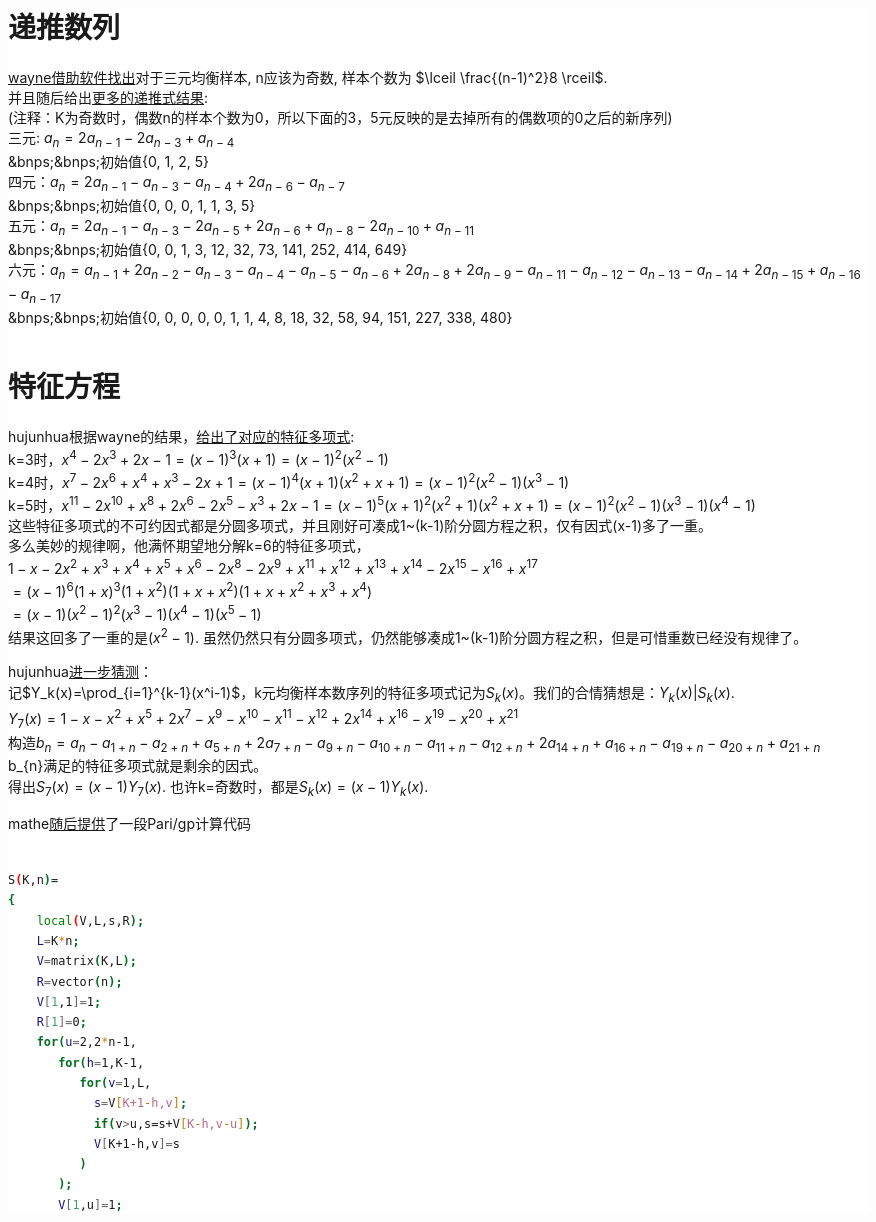 # 递推数列
[wayne借助软件找出](https://bbs.emath.ac.cn/forum.php?mod=redirect&goto=findpost&ptid=2320&pid=28011&fromuid=20)对于三元均衡样本, n应该为奇数, 样本个数为 $\lceil \frac{(n-1)^2}8 \rceil$.  
并且随后给出[更多的递推式结果](https://bbs.emath.ac.cn/forum.php?mod=redirect&goto=findpost&ptid=2320&pid=28029&fromuid=20):  
(注释：K为奇数时，偶数n的样本个数为0，所以下面的3，5元反映的是去掉所有的偶数项的0之后的新序列)  
三元: $a_n=2a_{n-1}-2a_{n-3}+a_{n-4}$  
&bnps;&bnps;初始值{0, 1, 2, 5}  
四元：$a_n=2a_{n-1}-a_{n-3}-a_{n-4}+2a_{n-6}-a_{n-7}$  
&bnps;&bnps;初始值{0, 0, 0, 1, 1, 3, 5}  
五元：$a_n=2a_{n-1}-a_{n-3}-2a_{n-5}+2a_{n-6}+a_{n-8}-2a_{n-10}+a_{n-11}$  
&bnps;&bnps;初始值{0, 0, 1, 3, 12, 32, 73, 141, 252, 414, 649}  
六元：$a_n=a_{n-1}+2a_{n-2}-a_{n-3}-a_{n-4}-a_{n-5}-a_{n-6}+2a_{n-8}+2a_{n-9}-a_{n-11}-a_{n-12}-a_{n-13}-a_{n-14}+2a_{n-15}+a_{n-16}-a_{n-17}$  
&bnps;&bnps;初始值{0, 0, 0, 0, 0, 1, 1, 4, 8, 18, 32, 58, 94, 151, 227, 338, 480}  

# 特征方程
hujunhua根据wayne的结果，[给出了对应的特征多项式](https://bbs.emath.ac.cn/forum.php?mod=redirect&goto=findpost&ptid=2320&pid=28036&fromuid=20):  
k=3时，$x^4 - 2 x^3 + 2 x - 1=(x-1)^3(x+1)=(x-1)^2(x^2-1)$  
k=4时，$x^7 - 2 x^6 + x^4 + x^3 - 2 x + 1=(x-1)^4(x+1)(x^2+x+1)=(x-1)^2(x^2-1)(x^3-1)$  
k=5时，$x^{11} - 2 x^{10} + x^8 + 2 x^6 - 2 x^5 - x^3 + 2 x - 1=(x-1)^5(x+1)^2(x^2+1)(x^2+x+1)=(x-1)^2(x^2-1)(x^3-1)(x^4-1)$  
这些特征多项式的不可约因式都是分圆多项式，并且刚好可凑成1~(k-1)阶分圆方程之积，仅有因式(x-1)多了一重。  
多么美妙的规律啊，他满怀期望地分解k=6的特征多项式，  
$1 - x - 2 x^2 + x^3 + x^4 + x^5 + x^6 - 2 x^8 - 2 x^9 + x^{11}+ x^{12} + x^{13} + x^{14}-2x^{15} - x^{16} + x^{17}$  
$=(x-1 )^6 (1 + x)^3 (1 + x^2) (1 + x + x^2) (1 + x + x^2 + x^3 + x^4)$  
$=(x-1)(x^2-1)^2(x^3-1)(x^4-1)(x^5-1)$  
结果这回多了一重的是$(x^2-1)$.  虽然仍然只有分圆多项式，仍然能够凑成1~(k-1)阶分圆方程之积，但是可惜重数已经没有规律了。  

hujunhua[进一步猜测](https://bbs.emath.ac.cn/forum.php?mod=redirect&goto=findpost&ptid=2320&pid=28124&fromuid=20)：  
记$Y_k(x)=\prod_{i=1}^{k-1}(x^i-1)$，k元均衡样本数序列的特征多项式记为$S_k(x)$。我们的合情猜想是：$Y_k(x)|S_k(x)$.  
$Y_{7}(x)=1-x-x^2+x^{5}+2x^{7 }-x^{9}-x^{10}-x^{11}-x^{12}+2x^{14}+x^{16}-x^{19}-x^{20}+x^{21}$  
构造$b_{n}=a_{n}-a_{1+n}-a_{2+n}+a_{5+n}+2a_{7+n}-a_{9+ n}- a_{10+n}-a_{11+n}-a_{12+n}+2a_{14+n}+ a_{16+n}-a_{19+n}-a_{20+n}+a_{21+n}$  
b_{n}满足的特征多项式就是剩余的因式。  
得出$S_{7}(x)=(x-1)Y_{7}(x)$.
也许k=奇数时，都是$S_{k}(x)=(x-1)Y_{k}(x)$.  

mathe[随后提供](https://bbs.emath.ac.cn/forum.php?mod=redirect&goto=findpost&ptid=2320&pid=28160&fromuid=20)了一段Pari/gp计算代码
```bash

S(K,n)=
{
    local(V,L,s,R);
    L=K*n;
    V=matrix(K,L);
    R=vector(n);
    V[1,1]=1;
    R[1]=0;
    for(u=2,2*n-1,
       for(h=1,K-1,
          for(v=1,L,
            s=V[K+1-h,v];
            if(v>u,s=s+V[K-h,v-u]);
            V[K+1-h,v]=s
          )
       );
       V[1,u]=1;
```